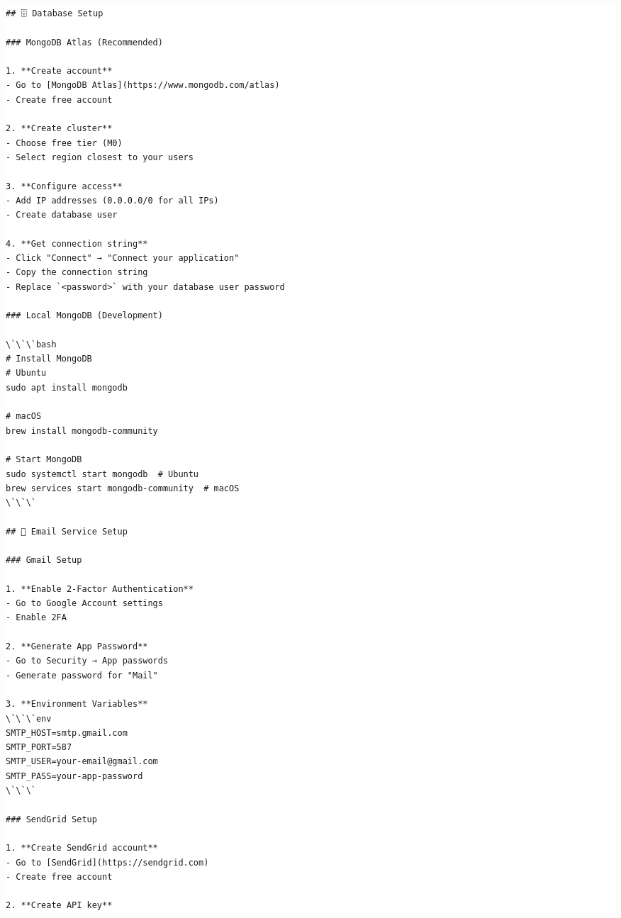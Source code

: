    ```nginx
## 🗄️ Database Setup

### MongoDB Atlas (Recommended)

1. **Create account**
   - Go to [MongoDB Atlas](https://www.mongodb.com/atlas)
   - Create free account

2. **Create cluster**
   - Choose free tier (M0)
   - Select region closest to your users

3. **Configure access**
   - Add IP addresses (0.0.0.0/0 for all IPs)
   - Create database user

4. **Get connection string**
   - Click "Connect" → "Connect your application"
   - Copy the connection string
   - Replace `<password>` with your database user password

### Local MongoDB (Development)

\`\`\`bash
# Install MongoDB
# Ubuntu
sudo apt install mongodb

# macOS
brew install mongodb-community

# Start MongoDB
sudo systemctl start mongodb  # Ubuntu
brew services start mongodb-community  # macOS
\`\`\`

## 📧 Email Service Setup

### Gmail Setup

1. **Enable 2-Factor Authentication**
   - Go to Google Account settings
   - Enable 2FA

2. **Generate App Password**
   - Go to Security → App passwords
   - Generate password for "Mail"

3. **Environment Variables**
   \`\`\`env
   SMTP_HOST=smtp.gmail.com
   SMTP_PORT=587
   SMTP_USER=your-email@gmail.com
   SMTP_PASS=your-app-password
   \`\`\`

### SendGrid Setup

1. **Create SendGrid account**
   - Go to [SendGrid](https://sendgrid.com)
   - Create free account

2. **Create API key**
   ```